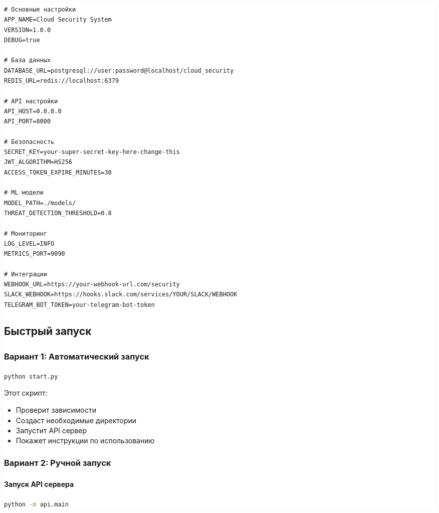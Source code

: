 ```env
# Основные настройки
APP_NAME=Cloud Security System
VERSION=1.0.0
DEBUG=true

# База данных
DATABASE_URL=postgresql://user:password@localhost/cloud_security
REDIS_URL=redis://localhost:6379

# API настройки
API_HOST=0.0.0.0
API_PORT=8000

# Безопасность
SECRET_KEY=your-super-secret-key-here-change-this
JWT_ALGORITHM=HS256
ACCESS_TOKEN_EXPIRE_MINUTES=30

# ML модели
MODEL_PATH=./models/
THREAT_DETECTION_THRESHOLD=0.8

# Мониторинг
LOG_LEVEL=INFO
METRICS_PORT=9090

# Интеграции
WEBHOOK_URL=https://your-webhook-url.com/security
SLACK_WEBHOOK=https://hooks.slack.com/services/YOUR/SLACK/WEBHOOK
TELEGRAM_BOT_TOKEN=your-telegram-bot-token
```

## Быстрый запуск

### Вариант 1: Автоматический запуск

```bash
python start.py
```

Этот скрипт:
- Проверит зависимости
- Создаст необходимые директории
- Запустит API сервер
- Покажет инструкции по использованию

### Вариант 2: Ручной запуск

#### Запуск API сервера
```bash
python -m api.main
```

